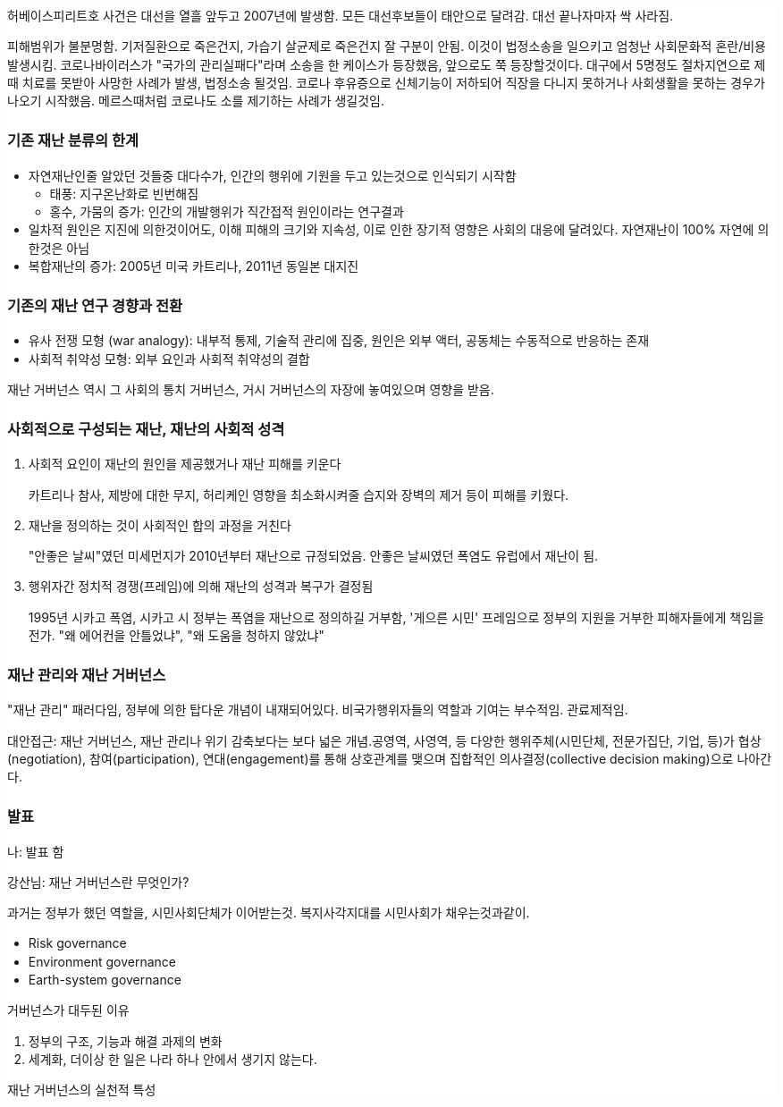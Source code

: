 허베이스피리트호 사건은 대선을 열흘 앞두고 2007년에 발생함. 모든 대선후보들이 태안으로 달려감. 대선 끝나자마자 싹 사라짐.

피해범위가 불분명함. 기저질환으로 죽은건지, 가습기 살균제로 죽은건지 잘 구분이 안됨. 이것이 법정소송을 일으키고 엄청난 사회문화적 혼란/비용 발생시킴. 코로나바이러스가 "국가의 관리실패다"라며 소송을 한 케이스가 등장했음, 앞으로도 쭉 등장할것이다. 대구에서 5명정도 절차지연으로 제때 치료를 못받아 사망한 사례가 발생, 법정소송 될것임. 코로나 후유증으로 신체기능이 저하되어 직장을 다니지 못하거나 사회생활을 못하는 경우가 나오기 시작했음. 메르스때처럼 코로나도 소를 제기하는 사례가 생길것임.

### 기존 재난 분류의 한계
- 자연재난인줄 알았던 것들중 대다수가, 인간의 행위에 기원을 두고 있는것으로 인식되기 시작함
  - 태풍: 지구온난화로 빈번해짐
  - 홍수, 가뭄의 증가: 인간의 개발행위가 직간접적 원인이라는 연구결과
- 일차적 원인은 지진에 의한것이어도, 이해 피해의 크기와 지속성, 이로 인한 장기적 영향은 사회의 대응에 달려있다. 자연재난이 100% 자연에 의한것은 아님
- 복합재난의 증가: 2005년 미국 카트리나, 2011년 동일본 대지진

### 기존의 재난 연구 경향과 전환
- 유사 전쟁 모형 (war analogy): 내부적 통제, 기술적 관리에 집중, 원인은 외부 액터, 공동체는 수동적으로 반응하는 존재
- 사회적 취약성 모형: 외부 요인과 사회적 취약성의 결합

재난 거버넌스 역시 그 사회의 통치 거버넌스, 거시 거버넌스의 자장에 놓여있으며 영향을 받음.

### 사회적으로 구성되는 재난, 재난의 사회적 성격
1.  사회적 요인이 재난의 원인을 제공했거나 재난 피해를 키운다

    카트리나 참사, 제방에 대한 무지, 허리케인 영향을 최소화시켜줄 습지와 장벽의 제거 등이 피해를 키웠다.

2.  재난을 정의하는 것이 사회적인 합의 과정을 거친다

    "안좋은 날씨"였던 미세먼지가 2010년부터 재난으로 규정되었음. 안좋은 날씨였던 폭염도 유럽에서 재난이 됨.

3.  행위자간 정치적 경쟁(프레임)에 의해 재난의 성격과 복구가 결정됨

    1995년 시카고 폭염, 시카고 시 정부는 폭염을 재난으로 정의하길 거부함, '게으른 시민' 프레임으로 정부의 지원을 거부한 피해자들에게 책임을 전가. "왜 에어컨을 안틀었냐", "왜 도움을 청하지 않았냐"

### 재난 관리와 재난 거버넌스
"재난 관리" 패러다임, 정부에 의한 탑다운 개념이 내재되어있다. 비국가행위자들의 역할과 기여는 부수적임. 관료제적임.

대안접근: 재난 거버넌스, 재난 관리나 위기 감축보다는 보다 넓은 개념.공영역, 사영역, 등 다양한 행위주체(시민단체, 전문가집단, 기업, 등)가 협상(negotiation), 참여(participation), 연대(engagement)를 통해 상호관계를 맺으며 집합적인 의사결정(collective decision making)으로 나아간다.

### 발표
나: 발표 함

강산님: 재난 거버넌스란 무엇인가?

과거는 정부가 했던 역할을, 시민사회단체가 이어받는것. 복지사각지대를 시민사회가 채우는것과같이.

- Risk governance
- Environment governance
- Earth-system governance

거버넌스가 대두된 이유

1. 정부의 구조, 기능과 해결 과제의 변화
2. 세계화, 더이상 한 일은 나라 하나 안에서 생기지 않는다.

재난 거버넌스의 실천적 특성
